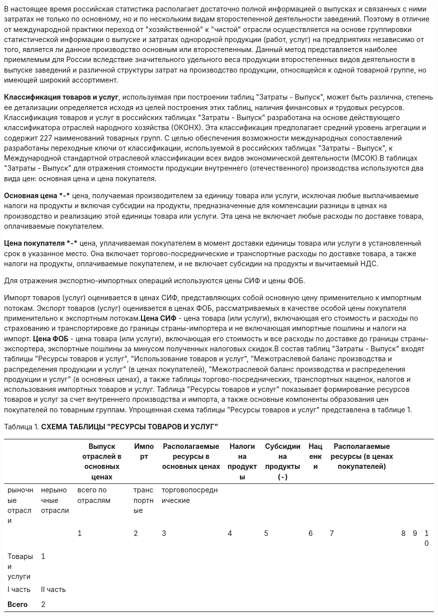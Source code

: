 

В настоящее время российская статистика располагает достаточно полной информацией о выпусках и связанных с ними затратах не только по основному, но и по нескольким видам второстепенной деятельности заведений. Поэтому в отличие от международной практики переход от "хозяйственной" к "чистой" отрасли осуществляется на основе группировки статистической информации о выпуске и затратах однородной продукции (работ, услуг) на предприятиях независимо от того, является ли данное производство основным или второстепенным. Данный метод представляется наиболее приемлемым для России вследствие значительного удельного веса продукции второстепенных видов деятельности в выпуске заведений и различной структуры затрат на производство продукции, относящейся к одной товарной группе, но имеющей широкий ассортимент.

**Классификация товаров и услуг**, используемая при построении таблиц "Затраты - Выпуск", может быть различна, степень ее детализации определяется исходя из целей построения этих таблиц, наличия финансовых и трудовых ресурсов. Классификация товаров и услуг в российских таблицах "Затраты - Выпуск" разработана на основе действующего классификатора отраслей народного хозяйства (ОКОНХ). Эта классификация предполагает средний уровень агрегации и содержит 227 наименований товарных групп. С целью обеспечения возможности международных сопоставлений разработаны переходные ключи от классификации, используемой в российских таблицах "Затраты - Выпуск", к Международной стандартной отраслевой классификации всех видов экономической деятельности (МСОК).В таблицах "Затраты - Выпуск" для отражения стоимости продукции внутреннего (отечественного) производства используются два вида цен: основная цена и цена покупателя.

**Основная цена \*-\*** цена, получаемая производителем за единицу товара или услуги, исключая любые выплачиваемые налоги на продукты и включая субсидии на продукты, предназначенные для компенсации разницы в ценах на производство и реализацию этой единицы товара или услуги. Эта цена не включает любые расходы по доставке товара, оплачиваемые покупателем.



**Цена покупателя \*-\*** цена, уплачиваемая покупателем в момент доставки единицы товара или услуги в установленный срок в указанное место. Она включает торгово-посреднические и транспортные расходы по доставке товара, а также налоги на продукты, оплачиваемые покупателем, и не включает субсидии на продукты и вычитаемый НДС.



Для отражения экспортно-импортных операций используются цены СИФ и цены ФОБ.

Импорт товаров (услуг) оценивается в ценах СИФ, представляющих собой основную цену применительно к импортным потокам. Экспорт товаров (услуг) оценивается в ценах ФОБ, рассматриваемых в качестве особой цены покупателя применительно к экспортным потокам.**Цена СИФ** - цена товара (или услуги), включающая его стоимость и расходы по страхованию и транспортировке до границы страны-импортера и не включающая импортные пошлины и налоги на импорт. **Цена ФОБ** - цена товара (или услуги), включающая его стоимость и все расходы по доставке до границы страны-экспортера, экспортные пошлины за минусом полученных налоговых скидок.В состав таблиц "Затраты - Выпуск" входят таблицы "Ресурсы товаров и услуг", "Использование товаров и услуг", "Межотраслевой баланс производства и распределения продукции и услуг" (в ценах покупателей), "Межотраслевой баланс производства и распределения продукции и услуг" (в основных ценах), а также таблицы торгово-посреднических, транспортных наценок, налогов и использования импортных товаров и услуг. Таблица "Ресурсы товаров и услуг" показывает формирование ресурсов товаров и услуг за счет внутреннего производства и импорта, а также основные компоненты образования цен покупателей по товарным группам. Упрощенная схема таблицы "Ресурсы товаров и услуг" представлена в таблице 1.

Таблица 1. **CХЕМА ТАБЛИЦЫ "РЕСУРСЫ ТОВАРОВ И УСЛУГ"**

|                  |                    | Выпуск отраслей в основных ценах | Импорт       | Располагаемые ресурсы в основных ценах | Налоги на продукты | Субсидии на продукты (-) | Наценки | Располагаемые ресурсы (в ценах покупателей) |      |      |      |
| ---------------- | ------------------ | -------------------------------- | ------------ | -------------------------------------- | ------------------ | ------------------------ | ------- | ------------------------------------------- | ---- | ---- | ---- |
| рыночные отрасли | нерыночные отрасли | всего по отраслям                | транспортные | торговопосреднические                  |                    |                          |         |                                             |      |      |      |
|                  |                    | 1                                | 2            | 3                                      | 4                  | 5                        | 6       | 7                                           | 8    | 9    | 10   |
| Товары и услуги  | 1                  |                                  |              |                                        |                    |                          |         |                                             |      |      |      |
| I часть          | II часть           |                                  |              |                                        |                    |                          |         |                                             |      |      |      |
|                  |                    |                                  |              |                                        |                    |                          |         |                                             |      |      |      |
| **Всего**        | 2                  |                                  |              |                                        |                    |                          |         |                                             |      |      |      |
